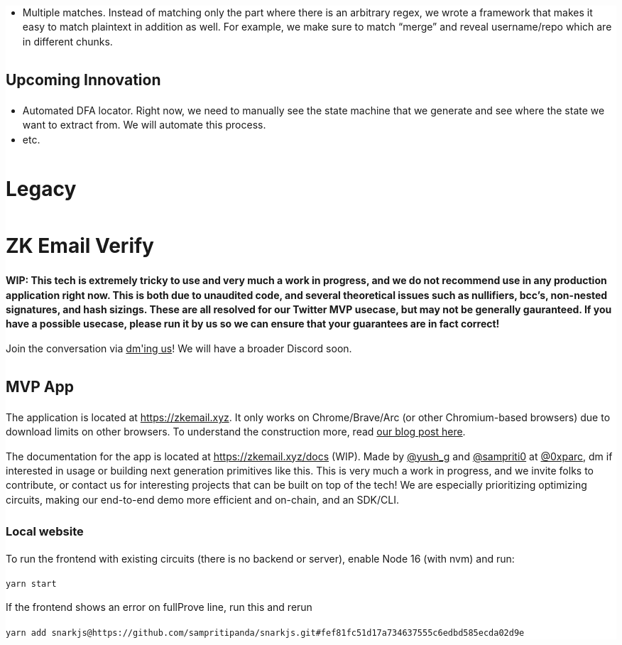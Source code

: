 - Multiple matches. Instead of matching only the part where there is an arbitrary regex, we wrote a framework that makes it easy to match plaintext in addition as well. For example, we make sure to match “merge” and reveal username/repo which are in different chunks.


## Upcoming Innovation
- Automated DFA locator. Right now, we need to manually see the state machine that we generate and see where the state we want to extract from. We will automate this process.
- etc.




# Legacy
# ZK Email Verify

**WIP: This tech is extremely tricky to use and very much a work in progress, and we do not recommend use in any production application right now. This is both due to unaudited code, and several theoretical issues such as nullifiers, bcc’s, non-nested signatures, and hash sizings. These are all resolved for our Twitter MVP usecase, but may not be generally gauranteed. If you have a possible usecase, please run it by us so we can ensure that your guarantees are in fact correct!**

Join the conversation via [dm'ing us](https://twitter.com/yush_g/)! We will have a broader Discord soon.

## MVP App

The application is located at https://zkemail.xyz. It only works on Chrome/Brave/Arc (or other Chromium-based browsers) due to download limits on other browsers. To understand the construction more, read [our blog post here](https://blog.aayushg.com/posts/zkemail).

The documentation for the app is located at https://zkemail.xyz/docs (WIP). Made by [@yush_g](https://twitter.com/yush_g) and [@sampriti0](https://twitter.com/sampriti0) at [@0xparc](https://twitter.com/0xparc), dm if interested in usage or building next generation primitives like this. This is very much a work in progress, and we invite folks to contribute, or contact us for interesting projects that can be built on top of the tech! We are especially prioritizing optimizing circuits, making our end-to-end demo more efficient and on-chain, and an SDK/CLI.

### Local website

To run the frontend with existing circuits (there is no backend or server), enable Node 16 (with nvm) and run:

```
yarn start
```

If the frontend shows an error on fullProve line, run this and rerun

```
yarn add snarkjs@https://github.com/sampritipanda/snarkjs.git#fef81fc51d17a734637555c6edbd585ecda02d9e
```
